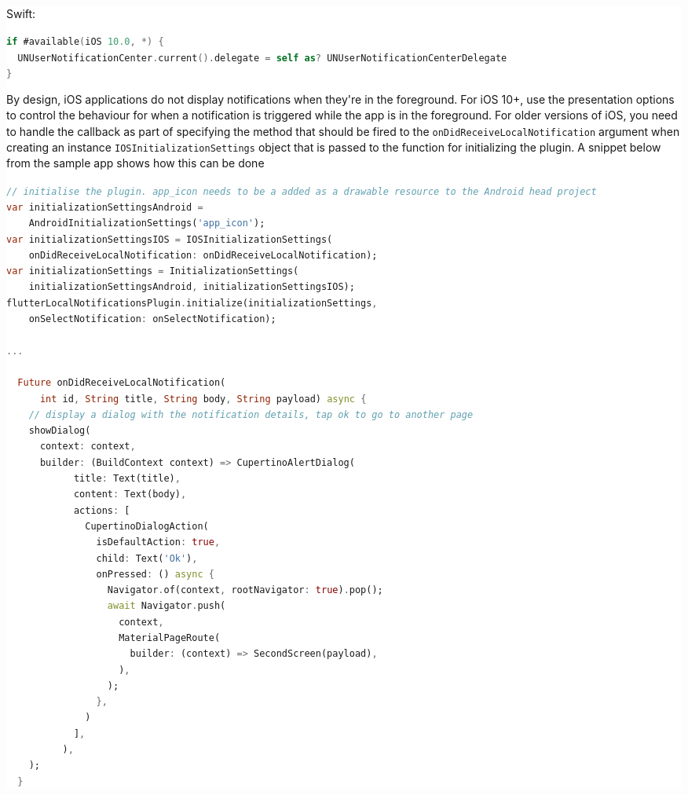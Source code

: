 Swift:
```swift
if #available(iOS 10.0, *) {
  UNUserNotificationCenter.current().delegate = self as? UNUserNotificationCenterDelegate
}
```

By design, iOS applications do not display notifications when they're in the foreground. For iOS 10+, use the presentation options to control the behaviour for when a notification is triggered while the app is in the foreground. For older versions of iOS, you need to handle the callback as part of specifying the method that should be fired to the `onDidReceiveLocalNotification` argument when creating an instance `IOSInitializationSettings` object that is passed to the function for initializing the plugin. A snippet below from the sample app shows how this can be done

```dart
// initialise the plugin. app_icon needs to be a added as a drawable resource to the Android head project
var initializationSettingsAndroid =
    AndroidInitializationSettings('app_icon');
var initializationSettingsIOS = IOSInitializationSettings(
    onDidReceiveLocalNotification: onDidReceiveLocalNotification);
var initializationSettings = InitializationSettings(
    initializationSettingsAndroid, initializationSettingsIOS);
flutterLocalNotificationsPlugin.initialize(initializationSettings,
    onSelectNotification: onSelectNotification);

...

  Future onDidReceiveLocalNotification(
      int id, String title, String body, String payload) async {
    // display a dialog with the notification details, tap ok to go to another page
    showDialog(
      context: context,
      builder: (BuildContext context) => CupertinoAlertDialog(
            title: Text(title),
            content: Text(body),
            actions: [
              CupertinoDialogAction(
                isDefaultAction: true,
                child: Text('Ok'),
                onPressed: () async {
                  Navigator.of(context, rootNavigator: true).pop();
                  await Navigator.push(
                    context,
                    MaterialPageRoute(
                      builder: (context) => SecondScreen(payload),
                    ),
                  );
                },
              )
            ],
          ),
    );
  }

```

